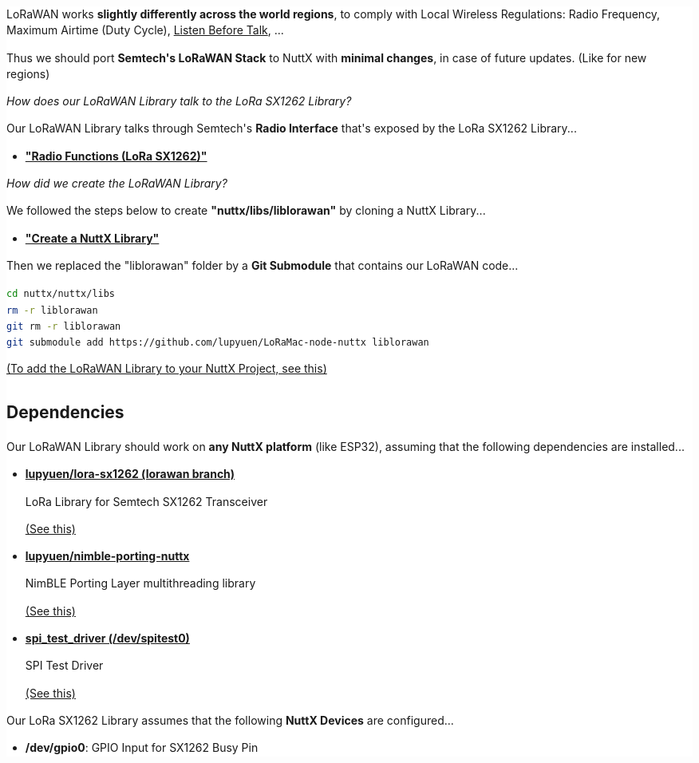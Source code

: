 LoRaWAN works __slightly differently across the world regions__, to comply with Local Wireless Regulations: Radio Frequency, Maximum Airtime (Duty Cycle), [Listen Before Talk](https://lupyuen.github.io/articles/lorawan#appendix-lora-carrier-sensing), ...

Thus we should port __Semtech's LoRaWAN Stack__ to NuttX with __minimal changes__, in case of future updates. (Like for new regions)

_How does our LoRaWAN Library talk to the LoRa SX1262 Library?_

Our LoRaWAN Library talks through Semtech's __Radio Interface__ that's exposed by the LoRa SX1262 Library...

-   [__"Radio Functions (LoRa SX1262)"__](https://lupyuen.github.io/articles/sx1262#appendix-radio-functions)

_How did we create the LoRaWAN Library?_

We followed the steps below to create __"nuttx/libs/liblorawan"__ by cloning a NuttX Library...

-   [__"Create a NuttX Library"__](https://lupyuen.github.io/articles/sx1262#appendix-create-a-nuttx-library)

Then we replaced the "liblorawan" folder by a __Git Submodule__ that contains our LoRaWAN code... 

```bash
cd nuttx/nuttx/libs
rm -r liblorawan
git rm -r liblorawan
git submodule add https://github.com/lupyuen/LoRaMac-node-nuttx liblorawan
```

[(To add the LoRaWAN Library to your NuttX Project, see this)](https://lupyuen.github.io/articles/lorawan3#download-source-code)

## Dependencies

Our LoRaWAN Library should work on __any NuttX platform__ (like ESP32), assuming that the following dependencies are installed...

-   [__lupyuen/lora-sx1262 (lorawan branch)__](https://github.com/lupyuen/lora-sx1262/tree/lorawan)

    LoRa Library for Semtech SX1262 Transceiver
    
    [(See this)](https://lupyuen.github.io/articles/sx1262)

-   [__lupyuen/nimble-porting-nuttx__](https://github.com/lupyuen/nimble-porting-nuttx)

    NimBLE Porting Layer multithreading library
    
    [(See this)](https://lupyuen.github.io/articles/sx1262#multithreading-with-nimble-porting-layer)

-   [__spi_test_driver (/dev/spitest0)__](https://github.com/lupyuen/nuttx/tree/lorawan/drivers/rf)

    SPI Test Driver
    
    [(See this)](https://lupyuen.github.io/articles/spi2)

Our LoRa SX1262 Library assumes that the following __NuttX Devices__ are configured...

-   __/dev/gpio0__: GPIO Input for SX1262 Busy Pin
